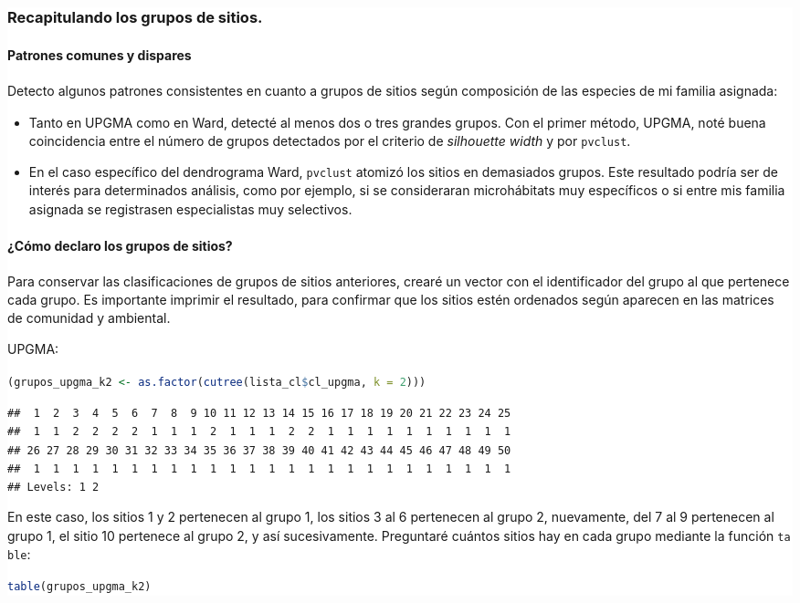 ### Recapitulando los grupos de sitios.

#### Patrones comunes y dispares

Detecto algunos patrones consistentes en cuanto a grupos de sitios según
composición de las especies de mi familia asignada:

  - Tanto en UPGMA como en Ward, detecté al menos dos o tres grandes
    grupos. Con el primer método, UPGMA, noté buena coincidencia entre
    el número de grupos detectados por el criterio de *silhouette width*
    y por `pvclust`.

  - En el caso específico del dendrograma Ward, `pvclust` atomizó los
    sitios en demasiados grupos. Este resultado podría ser de interés
    para determinados análisis, como por ejemplo, si se consideraran
    microhábitats muy específicos o si entre mis familia asignada se
    registrasen especialistas muy selectivos.

#### ¿Cómo declaro los grupos de sitios?

Para conservar las clasificaciones de grupos de sitios anteriores,
crearé un vector con el identificador del grupo al que pertenece cada
grupo. Es importante imprimir el resultado, para confirmar que los
sitios estén ordenados según aparecen en las matrices de comunidad y
ambiental.

UPGMA:

``` r
(grupos_upgma_k2 <- as.factor(cutree(lista_cl$cl_upgma, k = 2)))
```

    ##  1  2  3  4  5  6  7  8  9 10 11 12 13 14 15 16 17 18 19 20 21 22 23 24 25 
    ##  1  1  2  2  2  2  1  1  1  2  1  1  1  2  2  1  1  1  1  1  1  1  1  1  1 
    ## 26 27 28 29 30 31 32 33 34 35 36 37 38 39 40 41 42 43 44 45 46 47 48 49 50 
    ##  1  1  1  1  1  1  1  1  1  1  1  1  1  1  1  1  1  1  1  1  1  1  1  1  1 
    ## Levels: 1 2

En este caso, los sitios 1 y 2 pertenecen al grupo 1, los sitios 3 al 6
pertenecen al grupo 2, nuevamente, del 7 al 9 pertenecen al grupo 1, el
sitio 10 pertenece al grupo 2, y así sucesivamente. Preguntaré cuántos
sitios hay en cada grupo mediante la función `table`:

``` r
table(grupos_upgma_k2)
```
